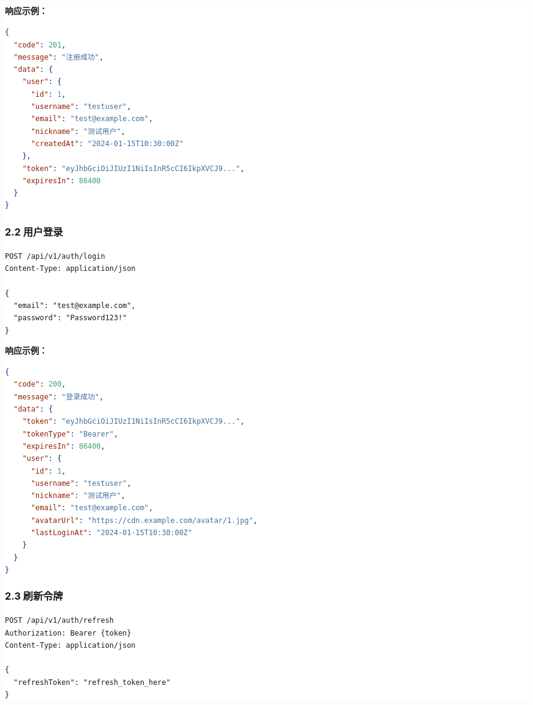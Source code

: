 **响应示例：**
```json
{
  "code": 201,
  "message": "注册成功",
  "data": {
    "user": {
      "id": 1,
      "username": "testuser",
      "email": "test@example.com",
      "nickname": "测试用户",
      "createdAt": "2024-01-15T10:30:00Z"
    },
    "token": "eyJhbGciOiJIUzI1NiIsInR5cCI6IkpXVCJ9...",
    "expiresIn": 86400
  }
}
```

### 2.2 用户登录
```http
POST /api/v1/auth/login
Content-Type: application/json

{
  "email": "test@example.com",
  "password": "Password123!"
}
```

**响应示例：**
```json
{
  "code": 200,
  "message": "登录成功",
  "data": {
    "token": "eyJhbGciOiJIUzI1NiIsInR5cCI6IkpXVCJ9...",
    "tokenType": "Bearer",
    "expiresIn": 86400,
    "user": {
      "id": 1,
      "username": "testuser",
      "nickname": "测试用户",
      "email": "test@example.com",
      "avatarUrl": "https://cdn.example.com/avatar/1.jpg",
      "lastLoginAt": "2024-01-15T10:30:00Z"
    }
  }
}
```

### 2.3 刷新令牌
```http
POST /api/v1/auth/refresh
Authorization: Bearer {token}
Content-Type: application/json

{
  "refreshToken": "refresh_token_here"
}
```
